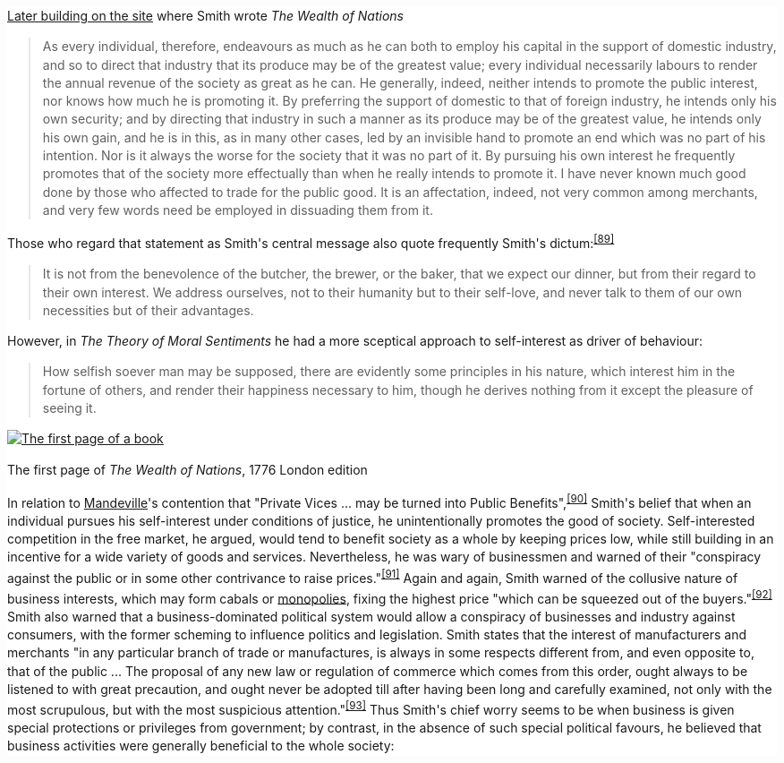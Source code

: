 [Later building on the site](https://en.wikipedia.org/wiki/Adam_Smith_House "Adam Smith House") where Smith wrote _The Wealth of Nations_

> As every individual, therefore, endeavours as much as he can both to employ his capital in the support of domestic industry, and so to direct that industry that its produce may be of the greatest value; every individual necessarily labours to render the annual revenue of the society as great as he can. He generally, indeed, neither intends to promote the public interest, nor knows how much he is promoting it. By preferring the support of domestic to that of foreign industry, he intends only his own security; and by directing that industry in such a manner as its produce may be of the greatest value, he intends only his own gain, and he is in this, as in many other cases, led by an invisible hand to promote an end which was no part of his intention. Nor is it always the worse for the society that it was no part of it. By pursuing his own interest he frequently promotes that of the society more effectually than when he really intends to promote it. I have never known much good done by those who affected to trade for the public good. It is an affectation, indeed, not very common among merchants, and very few words need be employed in dissuading them from it.

Those who regard that statement as Smith's central message also quote frequently Smith's dictum:<sup id="cite_ref-94"><a href="https://en.wikipedia.org/wiki/Adam_Smith#cite_note-94">[89]</a></sup>

> It is not from the benevolence of the butcher, the brewer, or the baker, that we expect our dinner, but from their regard to their own interest. We address ourselves, not to their humanity but to their self-love, and never talk to them of our own necessities but of their advantages.

However, in _The Theory of Moral Sentiments_ he had a more sceptical approach to self-interest as driver of behaviour:

> How selfish soever man may be supposed, there are evidently some principles in his nature, which interest him in the fortune of others, and render their happiness necessary to him, though he derives nothing from it except the pleasure of seeing it.

[![The first page of a book](https://upload.wikimedia.org/wikipedia/commons/thumb/1/1a/Wealth_of_Nations.jpg/170px-Wealth_of_Nations.jpg)](https://en.wikipedia.org/wiki/File:Wealth_of_Nations.jpg)

The first page of _The Wealth of Nations_, 1776 London edition

In relation to [Mandeville](https://en.wikipedia.org/wiki/Bernard_Mandeville "Bernard Mandeville")'s contention that "Private Vices ... may be turned into Public Benefits",<sup id="cite_ref-95"><a href="https://en.wikipedia.org/wiki/Adam_Smith#cite_note-95">[90]</a></sup> Smith's belief that when an individual pursues his self-interest under conditions of justice, he unintentionally promotes the good of society. Self-interested competition in the free market, he argued, would tend to benefit society as a whole by keeping prices low, while still building in an incentive for a wide variety of goods and services. Nevertheless, he was wary of businessmen and warned of their "conspiracy against the public or in some other contrivance to raise prices."<sup id="cite_ref-96"><a href="https://en.wikipedia.org/wiki/Adam_Smith#cite_note-96">[91]</a></sup> Again and again, Smith warned of the collusive nature of business interests, which may form cabals or [monopolies](https://en.wikipedia.org/wiki/Monopoly "Monopoly"), fixing the highest price "which can be squeezed out of the buyers."<sup id="cite_ref-97"><a href="https://en.wikipedia.org/wiki/Adam_Smith#cite_note-97">[92]</a></sup> Smith also warned that a business-dominated political system would allow a conspiracy of businesses and industry against consumers, with the former scheming to influence politics and legislation. Smith states that the interest of manufacturers and merchants "in any particular branch of trade or manufactures, is always in some respects different from, and even opposite to, that of the public ... The proposal of any new law or regulation of commerce which comes from this order, ought always to be listened to with great precaution, and ought never be adopted till after having been long and carefully examined, not only with the most scrupulous, but with the most suspicious attention."<sup id="cite_ref-98"><a href="https://en.wikipedia.org/wiki/Adam_Smith#cite_note-98">[93]</a></sup> Thus Smith's chief worry seems to be when business is given special protections or privileges from government; by contrast, in the absence of such special political favours, he believed that business activities were generally beneficial to the whole society:
